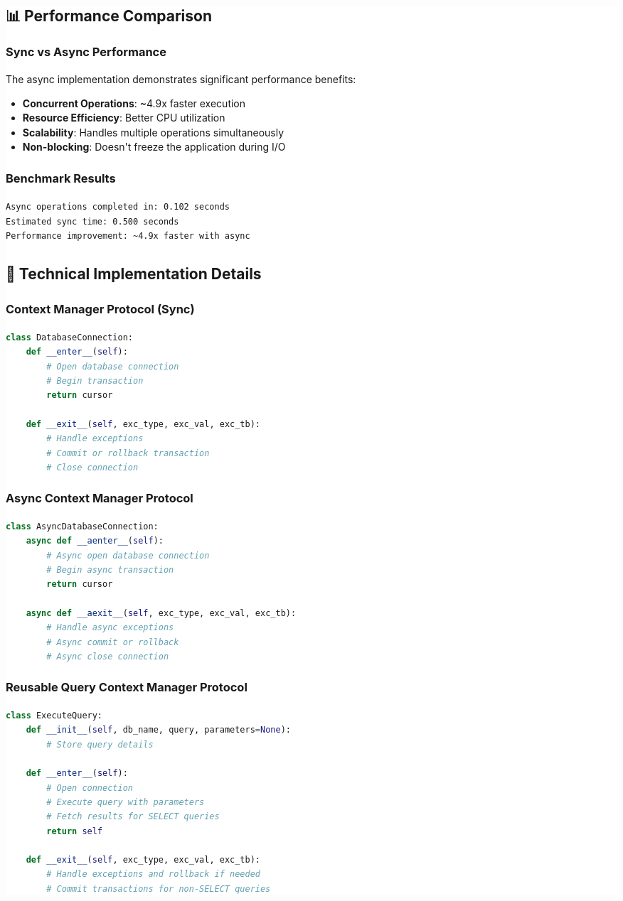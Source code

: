 ## 📊 Performance Comparison

### Sync vs Async Performance
The async implementation demonstrates significant performance benefits:

- **Concurrent Operations**: ~4.9x faster execution
- **Resource Efficiency**: Better CPU utilization
- **Scalability**: Handles multiple operations simultaneously
- **Non-blocking**: Doesn't freeze the application during I/O

### Benchmark Results
```
Async operations completed in: 0.102 seconds
Estimated sync time: 0.500 seconds
Performance improvement: ~4.9x faster with async
```

## 🔧 Technical Implementation Details

### Context Manager Protocol (Sync)
```python
class DatabaseConnection:
    def __enter__(self):
        # Open database connection
        # Begin transaction
        return cursor
    
    def __exit__(self, exc_type, exc_val, exc_tb):
        # Handle exceptions
        # Commit or rollback transaction
        # Close connection
```

### Async Context Manager Protocol
```python
class AsyncDatabaseConnection:
    async def __aenter__(self):
        # Async open database connection
        # Begin async transaction
        return cursor
    
    async def __aexit__(self, exc_type, exc_val, exc_tb):
        # Handle async exceptions
        # Async commit or rollback
        # Async close connection
```

### Reusable Query Context Manager Protocol
```python
class ExecuteQuery:
    def __init__(self, db_name, query, parameters=None):
        # Store query details
        
    def __enter__(self):
        # Open connection
        # Execute query with parameters
        # Fetch results for SELECT queries
        return self
    
    def __exit__(self, exc_type, exc_val, exc_tb):
        # Handle exceptions and rollback if needed
        # Commit transactions for non-SELECT queries
```